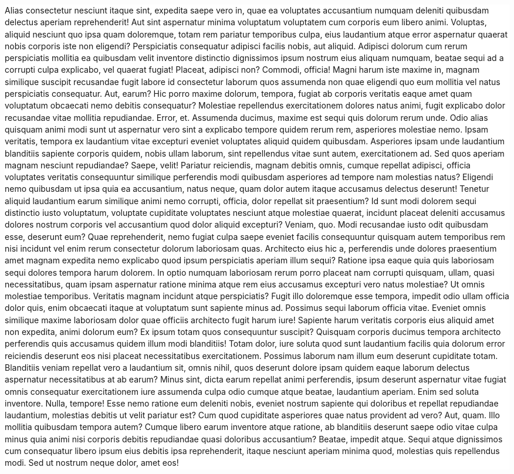 Alias consectetur nesciunt itaque sint, expedita saepe vero in, quae ea voluptates accusantium numquam deleniti quibusdam delectus aperiam reprehenderit! Aut sint aspernatur minima voluptatum voluptatem cum corporis eum libero animi.
Voluptas, aliquid nesciunt quo ipsa quam doloremque, totam rem pariatur temporibus culpa, eius laudantium atque error aspernatur quaerat nobis corporis iste non eligendi? Perspiciatis consequatur adipisci facilis nobis, aut aliquid.
Adipisci dolorum cum rerum perspiciatis mollitia ea quibusdam velit inventore distinctio dignissimos ipsum nostrum eius aliquam numquam, beatae sequi ad a corrupti culpa explicabo, vel quaerat fugiat! Placeat, adipisci non?
Commodi, officia! Magni harum iste maxime in, magnam similique suscipit recusandae fugit labore id consectetur laborum quos assumenda non quae eligendi quo eum mollitia vel natus perspiciatis consequatur. Aut, earum?
Hic porro maxime dolorum, tempora, fugiat ab corporis veritatis eaque amet quam voluptatum obcaecati nemo debitis consequatur? Molestiae repellendus exercitationem dolores natus animi, fugit explicabo dolor recusandae vitae mollitia repudiandae.
Error, et. Assumenda ducimus, maxime est sequi quis dolorum rerum unde. Odio alias quisquam animi modi sunt ut aspernatur vero sint a explicabo tempore quidem rerum rem, asperiores molestiae nemo.
Ipsam veritatis, tempora ex laudantium vitae excepturi eveniet voluptates aliquid quidem quibusdam. Asperiores ipsam unde laudantium blanditiis sapiente corporis quidem, nobis ullam laborum, sint repellendus vitae sunt autem, exercitationem ad.
Sed quos aperiam magnam nesciunt repudiandae? Saepe, velit! Pariatur reiciendis, magnam debitis omnis, cumque repellat adipisci, officia voluptates veritatis consequuntur similique perferendis modi quibusdam asperiores ad tempore nam molestias natus?
Eligendi nemo quibusdam ut ipsa quia ea accusantium, natus neque, quam dolor autem itaque accusamus delectus deserunt! Tenetur aliquid laudantium earum similique animi nemo corrupti, officia, dolor repellat sit praesentium?
Id sunt modi dolorem sequi distinctio iusto voluptatum, voluptate cupiditate voluptates nesciunt atque molestiae quaerat, incidunt placeat deleniti accusamus dolores nostrum corporis vel accusantium quod dolor aliquid excepturi? Veniam, quo.
Modi recusandae iusto odit quibusdam esse, deserunt eum? Quae reprehenderit, nemo fugiat culpa saepe eveniet facilis consequuntur quisquam autem temporibus rem nisi incidunt vel enim rerum consectetur dolorum laboriosam quas.
Architecto eius hic a, perferendis unde dolores praesentium amet magnam expedita nemo explicabo quod ipsum perspiciatis aperiam illum sequi? Ratione ipsa eaque quia quis laboriosam sequi dolores tempora harum dolorem.
In optio numquam laboriosam rerum porro placeat nam corrupti quisquam, ullam, quasi necessitatibus, quam ipsam aspernatur ratione minima atque rem eius accusamus excepturi vero natus molestiae? Ut omnis molestiae temporibus.
Veritatis magnam incidunt atque perspiciatis? Fugit illo doloremque esse tempora, impedit odio ullam officia dolor quis, enim obcaecati itaque at voluptatum sunt sapiente minus ad. Possimus sequi laborum officia vitae.
Eveniet omnis similique maxime laboriosam dolor quae officiis architecto fugit harum iure! Sapiente harum veritatis corporis eius aliquid amet non expedita, animi dolorum eum? Ex ipsum totam quos consequuntur suscipit?
Quisquam corporis ducimus tempora architecto perferendis quis accusamus quidem illum modi blanditiis! Totam dolor, iure soluta quod sunt laudantium facilis quia dolorum error reiciendis deserunt eos nisi placeat necessitatibus exercitationem.
Possimus laborum nam illum eum deserunt cupiditate totam. Blanditiis veniam repellat vero a laudantium sit, omnis nihil, quos deserunt dolore ipsam quidem eaque laborum delectus aspernatur necessitatibus at ab earum?
Minus sint, dicta earum repellat animi perferendis, ipsum deserunt aspernatur vitae fugiat omnis consequatur exercitationem iure assumenda culpa odio cumque atque beatae, laudantium aperiam. Enim sed soluta inventore. Nulla, tempore!
Esse nemo ratione eum deleniti nobis, eveniet nostrum sapiente qui doloribus et repellat repudiandae laudantium, molestias debitis ut velit pariatur est? Cum quod cupiditate asperiores quae natus provident ad vero?
Aut, quam. Illo mollitia quibusdam tempora autem? Cumque libero earum inventore atque ratione, ab blanditiis deserunt saepe odio vitae culpa minus quia animi nisi corporis debitis repudiandae quasi doloribus accusantium?
Beatae, impedit atque. Sequi atque dignissimos cum consequatur libero ipsum eius debitis ipsa reprehenderit, itaque nesciunt aperiam minima quod, molestias quis repellendus modi. Sed ut nostrum neque dolor, amet eos!